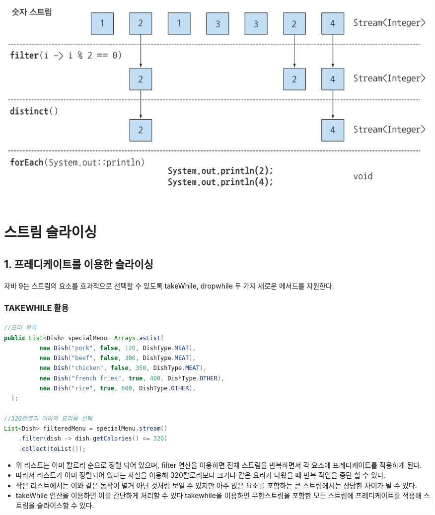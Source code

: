 ![Untitled](./img/Untitled%201.png)

# 스트림 슬라이싱

## 1. 프레디케이트를 이용한 슬라이싱

자바 9는 스트림의 요소를 효과적으로 선택할 수 있도록 takeWhile, dropwhile 두 가지 새로운 메서드를 지원한다.

### TAKEWHILE 활용

```java
//요리 목록
public List<Dish> specialMenu= Arrays.asList(
          new Dish("pork", false, 120, DishType.MEAT),
          new Dish("beef", false, 300, DishType.MEAT),
          new Dish("chicken", false, 350, DishType.MEAT),
          new Dish("french fries", true, 400, DishType.OTHER),
          new Dish("rice", true, 600, DishType.OTHER),
  );

//320칼로리 이하의 요리를 선택
List<Dish> filteredMenu = specialMenu.stream()
	.filter(dish -> dish.getCalories() <= 320)
	.collect(toList());
```

- 위 리스트는 이미 칼로리 순으로 정렬 되어 있으며, filter 연산을 이용하면 전체 스트림을 반복하면서 각 요소에 프레디케이트를 적용하게 된다.
- 따라서 리스트가 이미 정렬되어 있다는 사실을 이용해 320칼로리보다 크거나 같은 요리가 나왔을 때 반복 작업을 중단 할 수 있다.
- 작은 리스트에서는 이와 같은 동작이 별거 아닌 것처럼 보일 수 있지만 아주 많은 요소를 포함하는 큰 스트림에서는 상당한 차이가 될 수 있다.
- takeWhile 연산을 이용하면 이를 간단하게 처리할 수 있다 takewhile을 이용하면 무한스트림을 포함한 모든 스트림에 프레디케이트를 적용해 스트림을 슬라이스할 수 있다.
